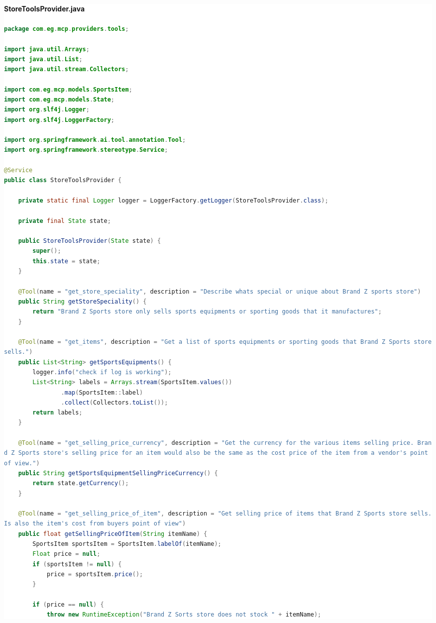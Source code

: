 #### StoreToolsProvider.java
```java
package com.eg.mcp.providers.tools;

import java.util.Arrays;
import java.util.List;
import java.util.stream.Collectors;

import com.eg.mcp.models.SportsItem;
import com.eg.mcp.models.State;
import org.slf4j.Logger;
import org.slf4j.LoggerFactory;

import org.springframework.ai.tool.annotation.Tool;
import org.springframework.stereotype.Service;

@Service
public class StoreToolsProvider {
	
	private static final Logger logger = LoggerFactory.getLogger(StoreToolsProvider.class);

	private final State state;
	
	public StoreToolsProvider(State state) {
		super();
		this.state = state;
	}

	@Tool(name = "get_store_speciality", description = "Describe whats special or unique about Brand Z sports store")
	public String getStoreSpeciality() {
		return "Brand Z Sports store only sells sports equipments or sporting goods that it manufactures";
	}

	@Tool(name = "get_items", description = "Get a list of sports equipments or sporting goods that Brand Z Sports store sells.")
	public List<String> getSportsEquipments() {
		logger.info("check if log is working");
		List<String> labels = Arrays.stream(SportsItem.values())
				.map(SportsItem::label)
				.collect(Collectors.toList());
		return labels;
	}

	@Tool(name = "get_selling_price_currency", description = "Get the currency for the various items selling price. Brand Z Sports store's selling price for an item would also be the same as the cost price of the item from a vendor's point of view.")
	public String getSportsEquipmentSellingPriceCurrency() {
		return state.getCurrency();
	}

	@Tool(name = "get_selling_price_of_item", description = "Get selling price of items that Brand Z Sports store sells. Is also the item's cost from buyers point of view")
	public float getSellingPriceOfItem(String itemName) {
		SportsItem sportsItem = SportsItem.labelOf(itemName);
		Float price = null;
		if (sportsItem != null) {
			price = sportsItem.price();
		}

		if (price == null) {
			throw new RuntimeException("Brand Z Sorts store does not stock " + itemName);
```